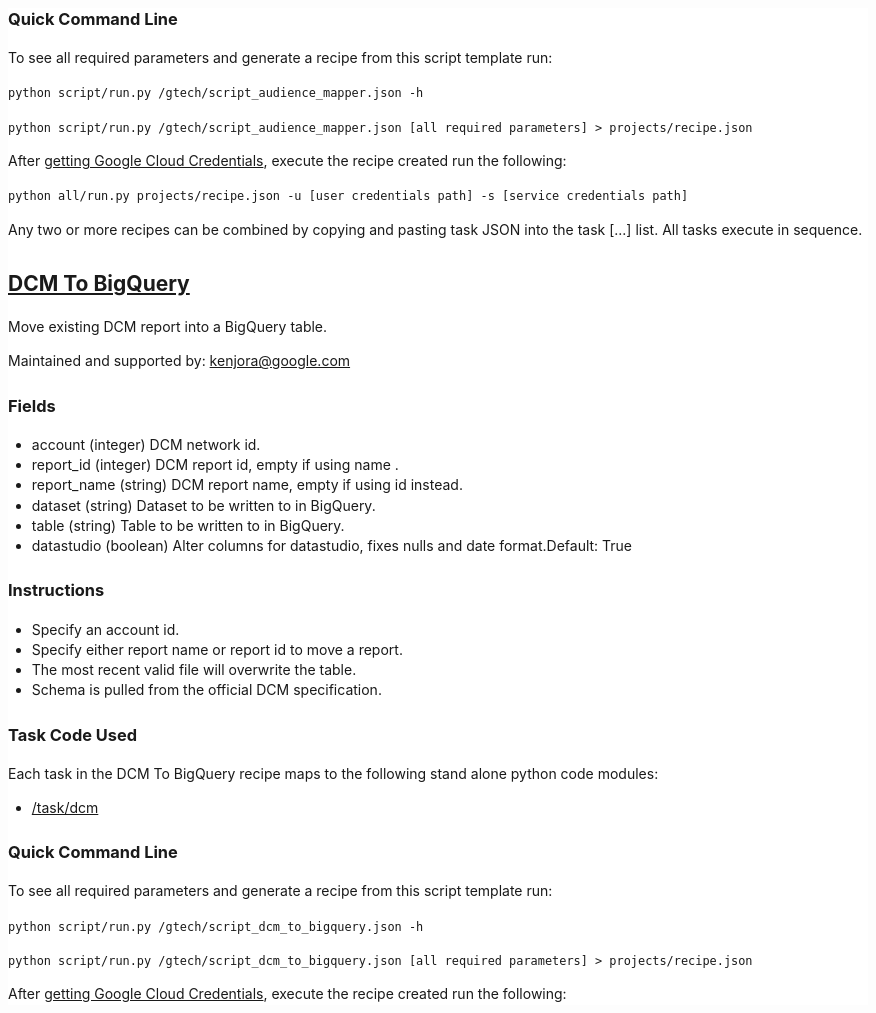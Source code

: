 ### Quick Command Line

To see all required parameters and generate a recipe from this script template run:

`python script/run.py /gtech/script_audience_mapper.json -h`

`python script/run.py /gtech/script_audience_mapper.json [all required parameters] > projects/recipe.json`

After [getting Google Cloud Credentials](/auth/README.md), execute the recipe created run the following:

`python all/run.py projects/recipe.json -u [user credentials path] -s [service credentials path]`

Any two or more recipes can be combined by copying and pasting task JSON into the task [...] list.  All tasks execute in sequence.

## [DCM To BigQuery](/gtech/script_dcm_to_bigquery.json)

Move existing DCM report into a BigQuery table.

Maintained and supported by: kenjora@google.com

### Fields

- account (integer) DCM network id.
- report_id (integer) DCM report id, empty if using name .
- report_name (string) DCM report name, empty if using id instead.
- dataset (string) Dataset to be written to in BigQuery.
- table (string) Table to be written to in BigQuery.
- datastudio (boolean) Alter columns for datastudio, fixes nulls and date format.Default: True

### Instructions

- Specify an account id.
- Specify either report name or report id to move a report.
- The most recent valid file will overwrite the table.
- Schema is pulled from the official DCM specification.

### Task Code Used

Each task in the DCM To BigQuery recipe maps to the following stand alone python code modules:

- [/task/dcm](/task/dcm)

### Quick Command Line

To see all required parameters and generate a recipe from this script template run:

`python script/run.py /gtech/script_dcm_to_bigquery.json -h`

`python script/run.py /gtech/script_dcm_to_bigquery.json [all required parameters] > projects/recipe.json`

After [getting Google Cloud Credentials](/auth/README.md), execute the recipe created run the following:
